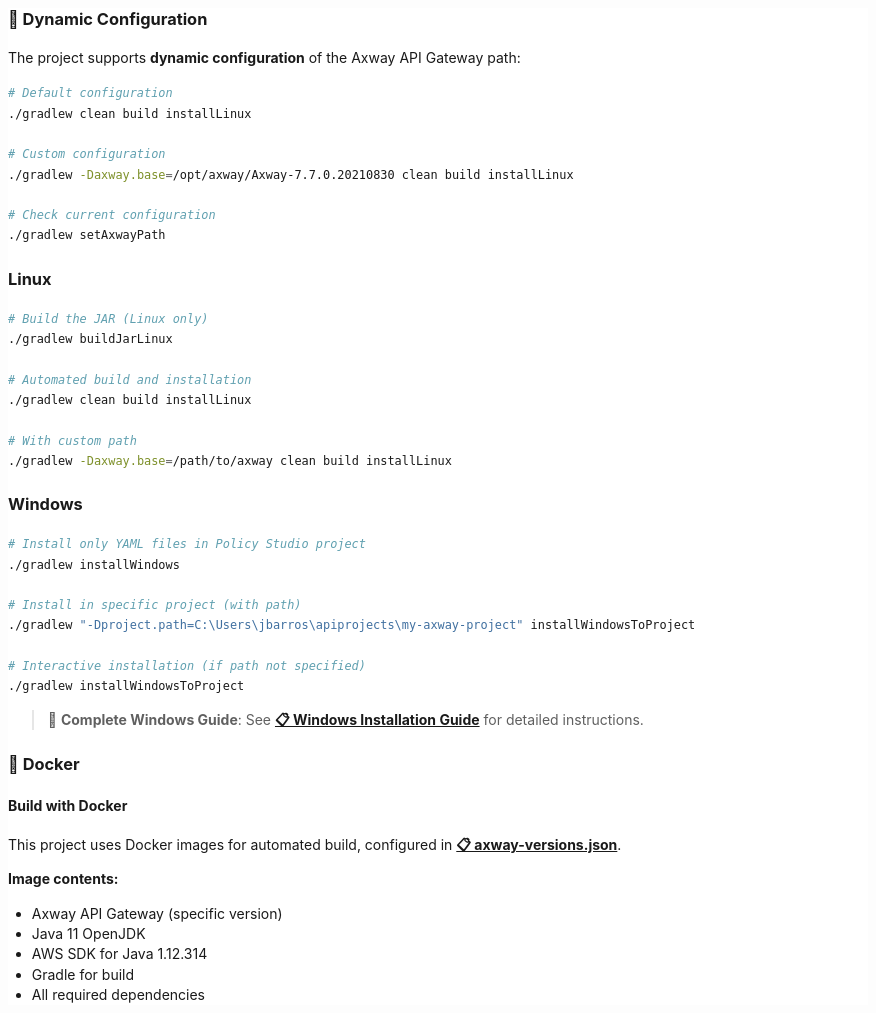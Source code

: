 ### 🔧 Dynamic Configuration

The project supports **dynamic configuration** of the Axway API Gateway path:

```bash
# Default configuration
./gradlew clean build installLinux

# Custom configuration
./gradlew -Daxway.base=/opt/axway/Axway-7.7.0.20210830 clean build installLinux

# Check current configuration
./gradlew setAxwayPath
```

### Linux
```bash
# Build the JAR (Linux only)
./gradlew buildJarLinux

# Automated build and installation
./gradlew clean build installLinux

# With custom path
./gradlew -Daxway.base=/path/to/axway clean build installLinux
```

### Windows
```bash
# Install only YAML files in Policy Studio project
./gradlew installWindows

# Install in specific project (with path)
./gradlew "-Dproject.path=C:\Users\jbarros\apiprojects\my-axway-project" installWindowsToProject

# Interactive installation (if path not specified)
./gradlew installWindowsToProject
```

> 📖 **Complete Windows Guide**: See **[📋 Windows Installation Guide](docs/INSTALACAO_WINDOWS.md)** for detailed instructions.

### 🐳 **Docker**

#### **Build with Docker**

This project uses Docker images for automated build, configured in **[📋 axway-versions.json](axway-versions.json)**.

**Image contents:**
- Axway API Gateway (specific version)
- Java 11 OpenJDK
- AWS SDK for Java 1.12.314
- Gradle for build
- All required dependencies
